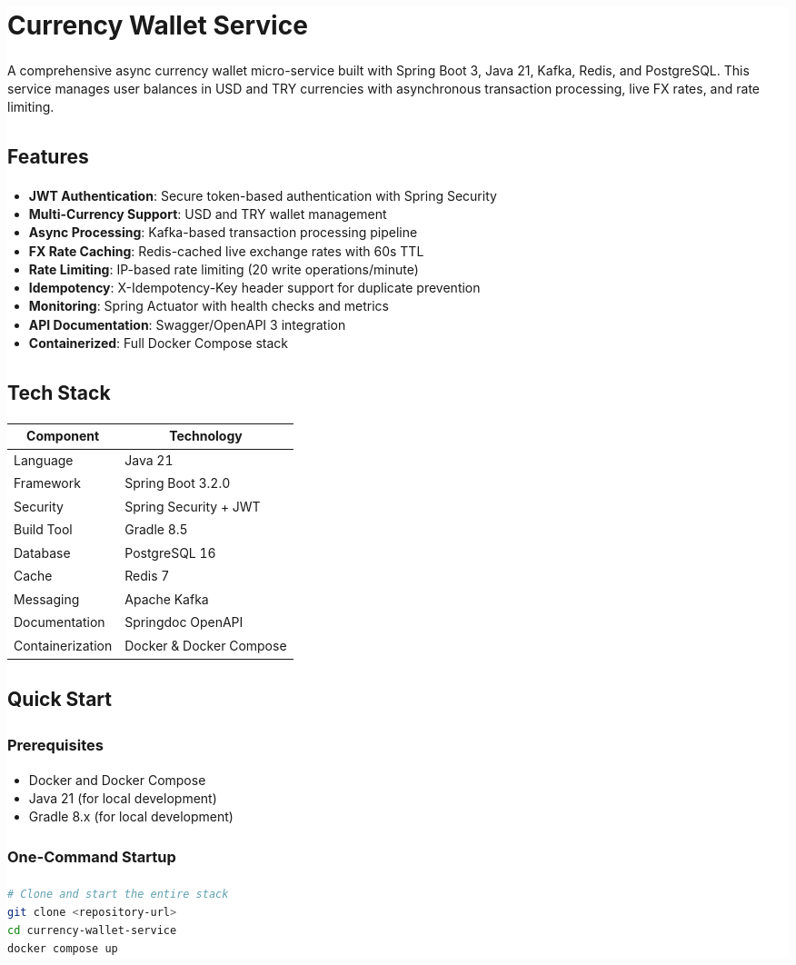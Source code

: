 # Currency Wallet Service

A comprehensive async currency wallet micro-service built with Spring Boot 3, Java 21, Kafka, Redis, and PostgreSQL. This service manages user balances in USD and TRY currencies with asynchronous transaction processing, live FX rates, and rate limiting.

## Features

- **JWT Authentication**: Secure token-based authentication with Spring Security
- **Multi-Currency Support**: USD and TRY wallet management
- **Async Processing**: Kafka-based transaction processing pipeline
- **FX Rate Caching**: Redis-cached live exchange rates with 60s TTL
- **Rate Limiting**: IP-based rate limiting (20 write operations/minute)
- **Idempotency**: X-Idempotency-Key header support for duplicate prevention
- **Monitoring**: Spring Actuator with health checks and metrics
- **API Documentation**: Swagger/OpenAPI 3 integration
- **Containerized**: Full Docker Compose stack

## Tech Stack

| Component | Technology |
|-----------|------------|
| Language | Java 21 |
| Framework | Spring Boot 3.2.0 |
| Security | Spring Security + JWT |
| Build Tool | Gradle 8.5 |
| Database | PostgreSQL 16 |
| Cache | Redis 7 |
| Messaging | Apache Kafka |
| Documentation | Springdoc OpenAPI |
| Containerization | Docker & Docker Compose |

## Quick Start

### Prerequisites

- Docker and Docker Compose
- Java 21 (for local development)
- Gradle 8.x (for local development)

### One-Command Startup

```bash
# Clone and start the entire stack
git clone <repository-url>
cd currency-wallet-service
docker compose up
```
